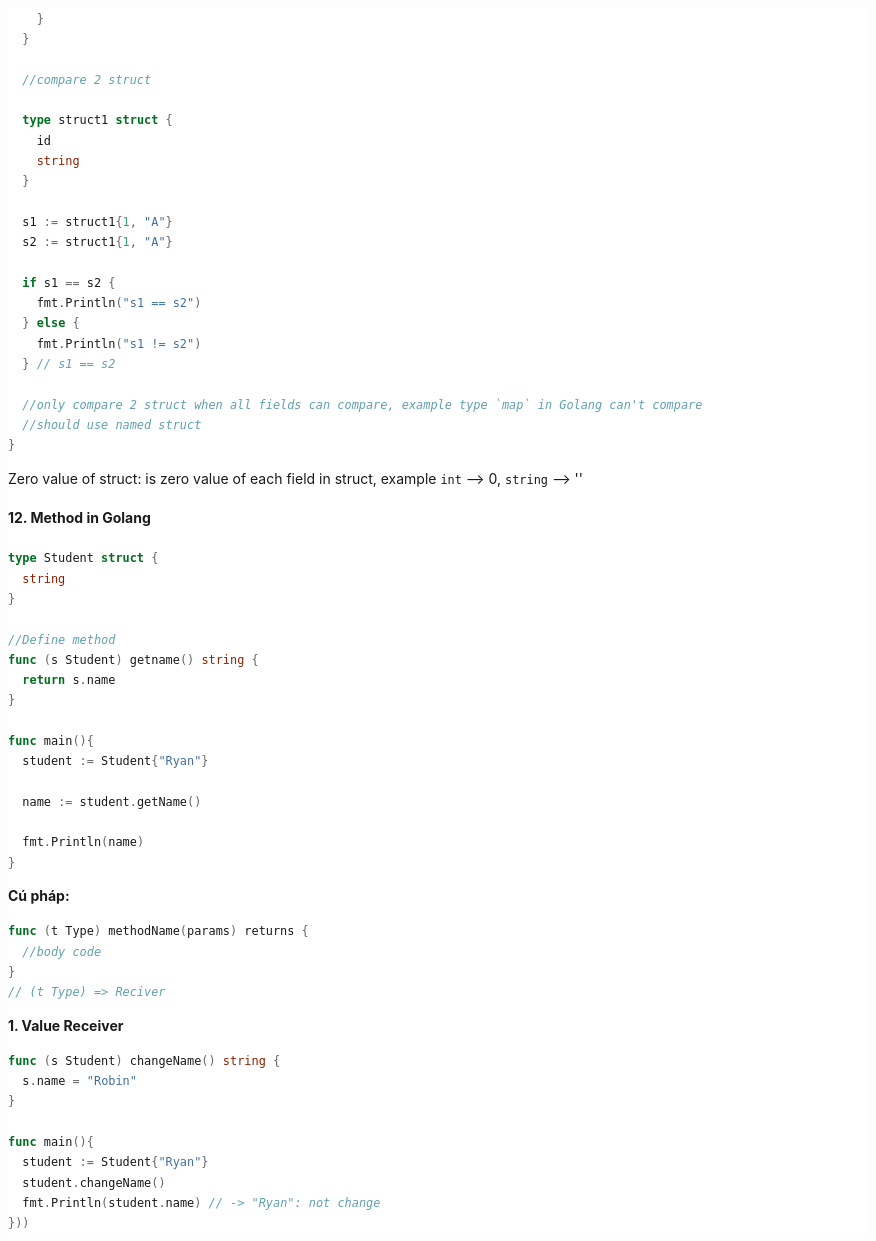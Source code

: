 ```go
    }
  }

  //compare 2 struct 

  type struct1 struct {
    id
    string
  }

  s1 := struct1{1, "A"}
  s2 := struct1{1, "A"}

  if s1 == s2 {
    fmt.Println("s1 == s2")
  } else {
    fmt.Println("s1 != s2")
  } // s1 == s2
  
  //only compare 2 struct when all fields can compare, example type `map` in Golang can't compare
  //should use named struct
}
```

Zero value of struct: is zero value of each field in struct, example `int` --> 0, `string` --> ''


#### 12. Method in Golang
```go
type Student struct {
  string
}

//Define method
func (s Student) getname() string {
  return s.name
}

func main(){
  student := Student{"Ryan"}

  name := student.getName()

  fmt.Println(name)
}
```
**Cú pháp:**
```go
func (t Type) methodName(params) returns {
  //body code
}
// (t Type) => Reciver
```
**1. Value Receiver**
```go
func (s Student) changeName() string {
  s.name = "Robin"
}

func main(){
  student := Student{"Ryan"}
  student.changeName()
  fmt.Println(student.name) // -> "Ryan": not change
}))
```